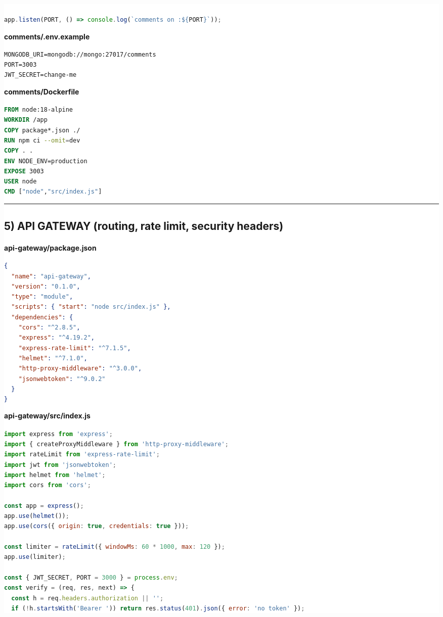```js

app.listen(PORT, () => console.log(`comments on :${PORT}`));
```

**comments/.env.example**
```
MONGODB_URI=mongodb://mongo:27017/comments
PORT=3003
JWT_SECRET=change-me
```

**comments/Dockerfile**
```Dockerfile
FROM node:18-alpine
WORKDIR /app
COPY package*.json ./
RUN npm ci --omit=dev
COPY . .
ENV NODE_ENV=production
EXPOSE 3003
USER node
CMD ["node","src/index.js"]
```

---

## 5) API GATEWAY (routing, rate limit, security headers)
**api-gateway/package.json**
```json
{
  "name": "api-gateway",
  "version": "0.1.0",
  "type": "module",
  "scripts": { "start": "node src/index.js" },
  "dependencies": {
    "cors": "^2.8.5",
    "express": "^4.19.2",
    "express-rate-limit": "^7.1.5",
    "helmet": "^7.1.0",
    "http-proxy-middleware": "^3.0.0",
    "jsonwebtoken": "^9.0.2"
  }
}
```

**api-gateway/src/index.js**
```js
import express from 'express';
import { createProxyMiddleware } from 'http-proxy-middleware';
import rateLimit from 'express-rate-limit';
import jwt from 'jsonwebtoken';
import helmet from 'helmet';
import cors from 'cors';

const app = express();
app.use(helmet());
app.use(cors({ origin: true, credentials: true }));

const limiter = rateLimit({ windowMs: 60 * 1000, max: 120 });
app.use(limiter);

const { JWT_SECRET, PORT = 3000 } = process.env;
const verify = (req, res, next) => {
  const h = req.headers.authorization || '';
  if (!h.startsWith('Bearer ')) return res.status(401).json({ error: 'no token' });
```